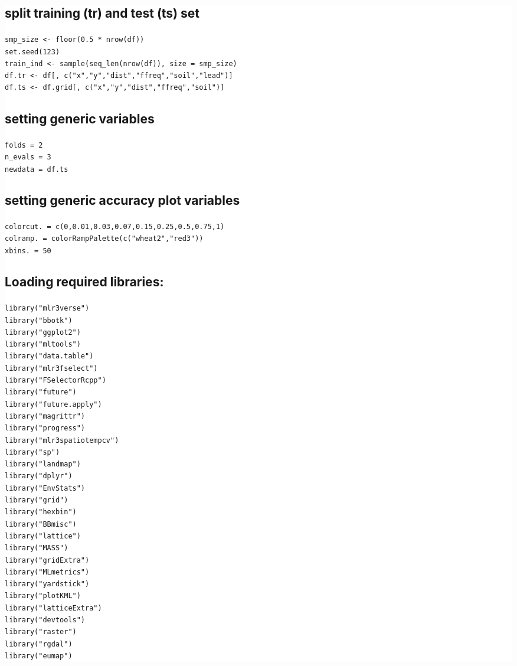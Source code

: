 split training (tr) and test (ts) set
-------------------------------------

    smp_size <- floor(0.5 * nrow(df))
    set.seed(123)
    train_ind <- sample(seq_len(nrow(df)), size = smp_size)
    df.tr <- df[, c("x","y","dist","ffreq","soil","lead")]
    df.ts <- df.grid[, c("x","y","dist","ffreq","soil")]

setting generic variables
-------------------------

    folds = 2
    n_evals = 3
    newdata = df.ts

setting generic accuracy plot variables
---------------------------------------

    colorcut. = c(0,0.01,0.03,0.07,0.15,0.25,0.5,0.75,1)
    colramp. = colorRampPalette(c("wheat2","red3"))
    xbins. = 50

Loading required libraries:
---------------------------

    library("mlr3verse")
    library("bbotk")
    library("ggplot2")
    library("mltools")
    library("data.table")
    library("mlr3fselect")
    library("FSelectorRcpp")
    library("future")
    library("future.apply")
    library("magrittr")
    library("progress")
    library("mlr3spatiotempcv")
    library("sp")
    library("landmap")  
    library("dplyr")
    library("EnvStats")
    library("grid")
    library("hexbin")
    library("BBmisc")
    library("lattice")
    library("MASS")
    library("gridExtra")
    library("MLmetrics")
    library("yardstick")
    library("plotKML")
    library("latticeExtra")
    library("devtools")
    library("raster")
    library("rgdal")
    library("eumap")
